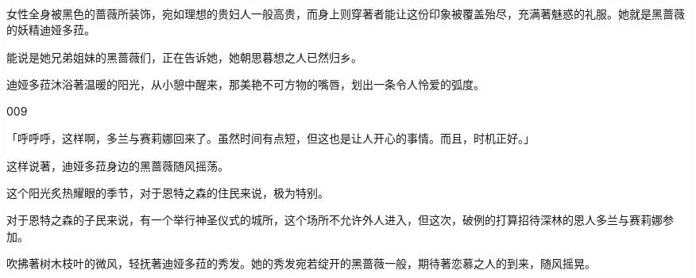 女性全身被黑色的蔷薇所装饰，宛如理想的贵妇人一般高贵，而身上则穿著者能让这份印象被覆盖殆尽，充满著魅惑的礼服。她就是黑蔷薇的妖精迪娅多菈。

能说是她兄弟姐妹的黑蔷薇们，正在告诉她，她朝思暮想之人已然归乡。

迪娅多菈沐浴著温暖的阳光，从小憩中醒来，那美艳不可方物的嘴唇，划出一条令人怜爱的弧度。

009

「呼呼呼，这样啊，多兰与赛莉娜回来了。虽然时间有点短，但这也是让人开心的事情。而且，时机正好。」

这样说著，迪娅多菈身边的黑蔷薇随风摇荡。

这个阳光炙热耀眼的季节，对于恩特之森的住民来说，极为特别。

对于恩特之森的子民来说，有一个举行神圣仪式的城所，这个场所不允许外人进入，但这次，破例的打算招待深林的恩人多兰与赛莉娜参加。

吹拂著树木枝叶的微风，轻抚著迪娅多菈的秀发。她的秀发宛若绽开的黑蔷薇一般，期待著恋慕之人的到来，随风摇晃。

